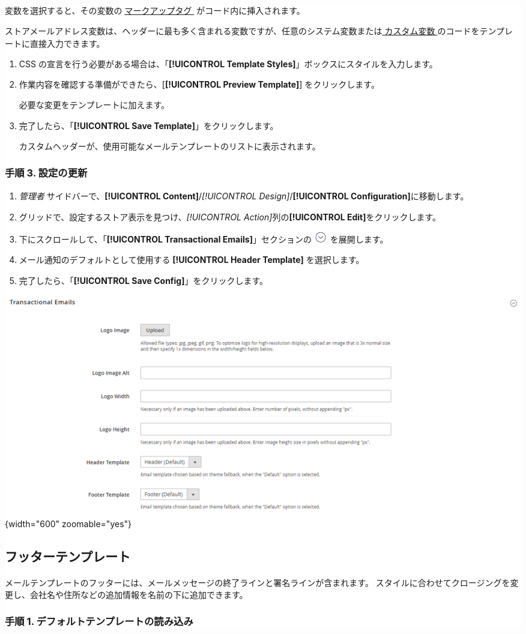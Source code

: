    変数を選択すると、その変数の [&#x200B; マークアップタグ &#x200B;](markup-tags.md) がコード内に挿入されます。

   ストアメールアドレス変数は、ヘッダーに最も多く含まれる変数ですが、任意のシステム変数または [&#x200B; カスタム変数 &#x200B;](variables-custom.md) のコードをテンプレートに直接入力できます。

1. CSS の宣言を行う必要がある場合は、「**[!UICONTROL Template Styles]**」ボックスにスタイルを入力します。

1. 作業内容を確認する準備ができたら、[**[!UICONTROL Preview Template]**] をクリックします。

   必要な変更をテンプレートに加えます。

1. 完了したら、「**[!UICONTROL Save Template]**」をクリックします。

   カスタムヘッダーが、使用可能なメールテンプレートのリストに表示されます。

### 手順 3. 設定の更新

1. _管理者_ サイドバーで、**[!UICONTROL Content]**/_[!UICONTROL Design]_/**[!UICONTROL Configuration]**&#x200B;に移動します。

1. グリッドで、設定するストア表示を見つけ、_[!UICONTROL Action]_&#x200B;列の&#x200B;**[!UICONTROL Edit]**&#x200B;をクリックします。

1. 下にスクロールして、「**[!UICONTROL Transactional Emails]**」セクションの ![&#x200B; 展開セレクター &#x200B;](../assets/icon-display-expand.png) を展開します。

1. メール通知のデフォルトとして使用する **[!UICONTROL Header Template]** を選択します。

1. 完了したら、「**[!UICONTROL Save Config]**」をクリックします。

![&#x200B; トランザクションメールデザインの設定 – ヘッダーテンプレート &#x200B;](./assets/design-configuration-transactional-emails.png){width="600" zoomable="yes"}

## フッターテンプレート

メールテンプレートのフッターには、メールメッセージの終了ラインと署名ラインが含まれます。 スタイルに合わせてクロージングを変更し、会社名や住所などの追加情報を名前の下に追加できます。

### 手順 1. デフォルトテンプレートの読み込み
